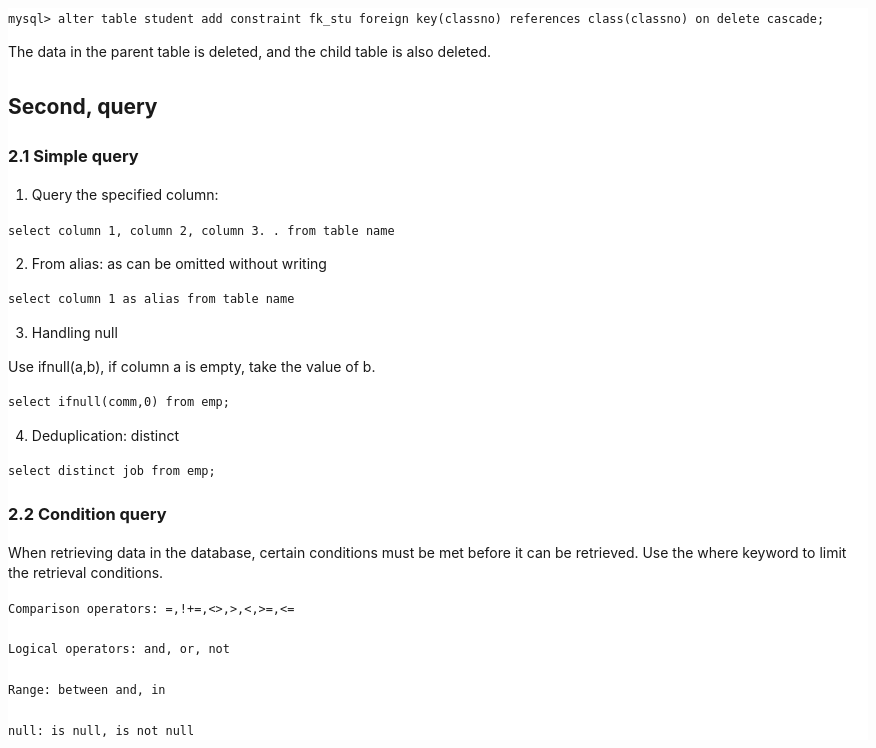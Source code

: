 ```mysql
mysql> alter table student add constraint fk_stu foreign key(classno) references class(classno) on delete cascade;
```



The data in the parent table is deleted, and the child table is also deleted.





## Second, query

### 2.1 Simple query

1. Query the specified column:

```mysql
select column 1, column 2, column 3. . from table name
```

2. From alias: as can be omitted without writing

```mysql
select column 1 as alias from table name
```

3. Handling null

Use ifnull(a,b), if column a is empty, take the value of b.

```mysql
select ifnull(comm,0) from emp;
```

4. Deduplication: distinct

```mysql
select distinct job from emp;
```



### 2.2 Condition query

When retrieving data in the database, certain conditions must be met before it can be retrieved. Use the where keyword to limit the retrieval conditions.

```mysql
Comparison operators: =,!+=,<>,>,<,>=,<=

Logical operators: and, or, not

Range: between and, in

null: is null, is not null

```

